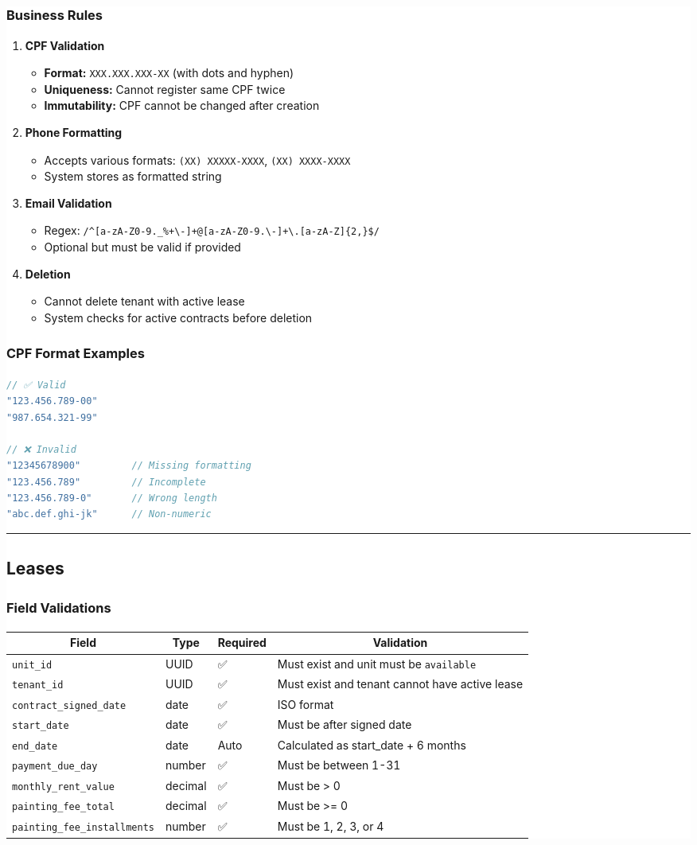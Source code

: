 ### Business Rules

1. **CPF Validation**
   - **Format:** `XXX.XXX.XXX-XX` (with dots and hyphen)
   - **Uniqueness:** Cannot register same CPF twice
   - **Immutability:** CPF cannot be changed after creation

2. **Phone Formatting**
   - Accepts various formats: `(XX) XXXXX-XXXX`, `(XX) XXXX-XXXX`
   - System stores as formatted string

3. **Email Validation**
   - Regex: `/^[a-zA-Z0-9._%+\-]+@[a-zA-Z0-9.\-]+\.[a-zA-Z]{2,}$/`
   - Optional but must be valid if provided

4. **Deletion**
   - Cannot delete tenant with active lease
   - System checks for active contracts before deletion

### CPF Format Examples

```typescript
// ✅ Valid
"123.456.789-00"
"987.654.321-99"

// ❌ Invalid
"12345678900"         // Missing formatting
"123.456.789"         // Incomplete
"123.456.789-0"       // Wrong length
"abc.def.ghi-jk"      // Non-numeric
```

---

## Leases

### Field Validations

| Field | Type | Required | Validation |
|-------|------|----------|------------|
| `unit_id` | UUID | ✅ | Must exist and unit must be `available` |
| `tenant_id` | UUID | ✅ | Must exist and tenant cannot have active lease |
| `contract_signed_date` | date | ✅ | ISO format |
| `start_date` | date | ✅ | Must be after signed date |
| `end_date` | date | Auto | Calculated as start_date + 6 months |
| `payment_due_day` | number | ✅ | Must be between 1-31 |
| `monthly_rent_value` | decimal | ✅ | Must be > 0 |
| `painting_fee_total` | decimal | ✅ | Must be >= 0 |
| `painting_fee_installments` | number | ✅ | Must be 1, 2, 3, or 4 |
